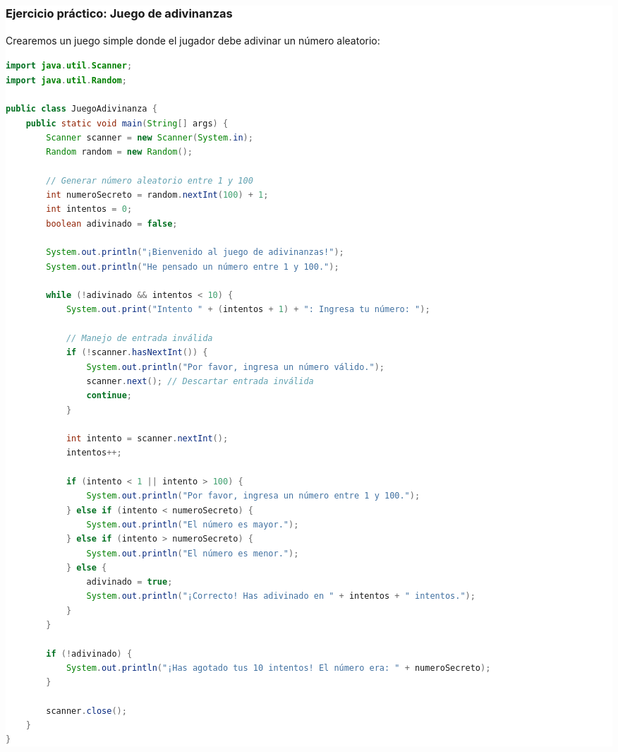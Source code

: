 
### Ejercicio práctico: Juego de adivinanzas

Crearemos un juego simple donde el jugador debe adivinar un número aleatorio:

```java
import java.util.Scanner;
import java.util.Random;

public class JuegoAdivinanza {
    public static void main(String[] args) {
        Scanner scanner = new Scanner(System.in);
        Random random = new Random();
        
        // Generar número aleatorio entre 1 y 100
        int numeroSecreto = random.nextInt(100) + 1;
        int intentos = 0;
        boolean adivinado = false;
        
        System.out.println("¡Bienvenido al juego de adivinanzas!");
        System.out.println("He pensado un número entre 1 y 100.");
        
        while (!adivinado && intentos < 10) {
            System.out.print("Intento " + (intentos + 1) + ": Ingresa tu número: ");
            
            // Manejo de entrada inválida
            if (!scanner.hasNextInt()) {
                System.out.println("Por favor, ingresa un número válido.");
                scanner.next(); // Descartar entrada inválida
                continue;
            }
            
            int intento = scanner.nextInt();
            intentos++;
            
            if (intento < 1 || intento > 100) {
                System.out.println("Por favor, ingresa un número entre 1 y 100.");
            } else if (intento < numeroSecreto) {
                System.out.println("El número es mayor.");
            } else if (intento > numeroSecreto) {
                System.out.println("El número es menor.");
            } else {
                adivinado = true;
                System.out.println("¡Correcto! Has adivinado en " + intentos + " intentos.");
            }
        }
        
        if (!adivinado) {
            System.out.println("¡Has agotado tus 10 intentos! El número era: " + numeroSecreto);
        }
        
        scanner.close();
    }
}
```
